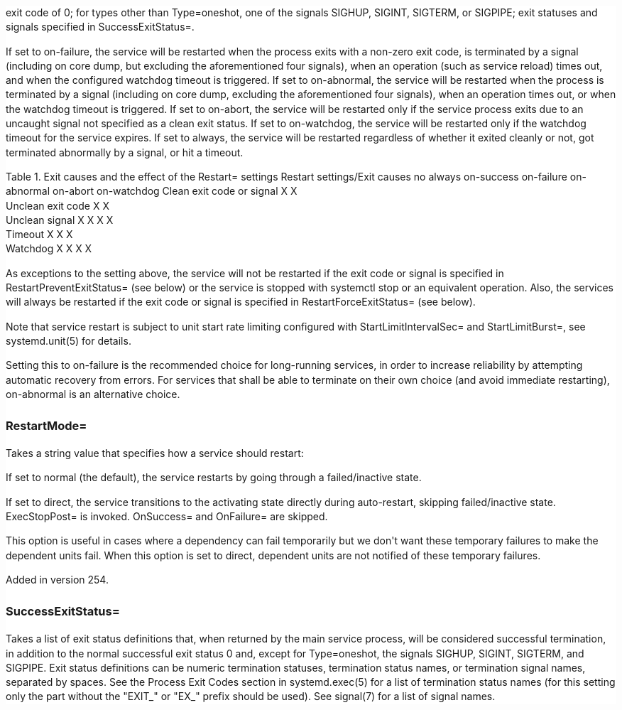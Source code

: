 exit code of 0;
for types other than Type=oneshot, one of the signals SIGHUP, SIGINT, SIGTERM, or SIGPIPE;
exit statuses and signals specified in SuccessExitStatus=.

If set to on-failure, the service will be restarted when the process exits with a non-zero exit code, is terminated by a signal (including on core dump, but excluding the aforementioned four signals), when an operation (such as service reload) times out, and when the configured watchdog timeout is triggered. If set to on-abnormal, the service will be restarted when the process is terminated by a signal (including on core dump, excluding the aforementioned four signals), when an operation times out, or when the watchdog timeout is triggered. If set to on-abort, the service will be restarted only if the service process exits due to an uncaught signal not specified as a clean exit status. If set to on-watchdog, the service will be restarted only if the watchdog timeout for the service expires. If set to always, the service will be restarted regardless of whether it exited cleanly or not, got terminated abnormally by a signal, or hit a timeout.

Table 1. Exit causes and the effect of the Restart= settings
Restart settings/Exit causes	no	always	on-success	on-failure	on-abnormal	on-abort	on-watchdog
Clean exit code or signal	 	X	X	 	 	 	 
Unclean exit code	 	X	 	X	 	 	 
Unclean signal	 	X	 	X	X	X	 
Timeout	 	X	 	X	X	 	 
Watchdog	 	X	 	X	X	 	X

As exceptions to the setting above, the service will not be restarted if the exit code or signal is specified in RestartPreventExitStatus= (see below) or the service is stopped with systemctl stop or an equivalent operation. Also, the services will always be restarted if the exit code or signal is specified in RestartForceExitStatus= (see below).

Note that service restart is subject to unit start rate limiting configured with StartLimitIntervalSec= and StartLimitBurst=, see systemd.unit(5) for details.

Setting this to on-failure is the recommended choice for long-running services, in order to increase reliability by attempting automatic recovery from errors. For services that shall be able to terminate on their own choice (and avoid immediate restarting), on-abnormal is an alternative choice.

### RestartMode=

Takes a string value that specifies how a service should restart:

If set to normal (the default), the service restarts by going through a failed/inactive state.

If set to direct, the service transitions to the activating state directly during auto-restart, skipping failed/inactive state. ExecStopPost= is invoked. OnSuccess= and OnFailure= are skipped.

This option is useful in cases where a dependency can fail temporarily but we don't want these temporary failures to make the dependent units fail. When this option is set to direct, dependent units are not notified of these temporary failures.

Added in version 254.

### SuccessExitStatus=

Takes a list of exit status definitions that, when returned by the main service process, will be considered successful termination, in addition to the normal successful exit status 0 and, except for Type=oneshot, the signals SIGHUP, SIGINT, SIGTERM, and SIGPIPE. Exit status definitions can be numeric termination statuses, termination status names, or termination signal names, separated by spaces. See the Process Exit Codes section in systemd.exec(5) for a list of termination status names (for this setting only the part without the "EXIT_" or "EX_" prefix should be used). See signal(7) for a list of signal names.
